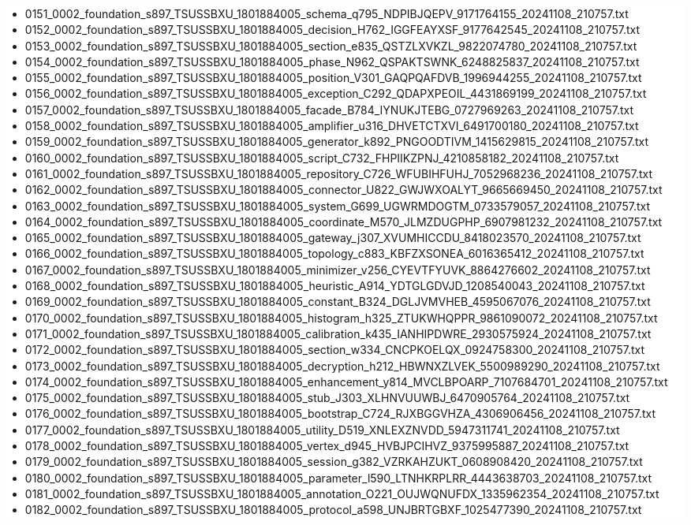 - 0151_0002_foundation_s897_TSUSSBXU_1801884005_schema_q795_NDPIBJQEPV_9171764155_20241108_210757.txt
- 0152_0002_foundation_s897_TSUSSBXU_1801884005_decision_H762_IGGFEAYXSF_9177642545_20241108_210757.txt
- 0153_0002_foundation_s897_TSUSSBXU_1801884005_section_e835_QSTZLXVKZL_9822074780_20241108_210757.txt
- 0154_0002_foundation_s897_TSUSSBXU_1801884005_phase_N962_QSPAKTSWNK_6248825837_20241108_210757.txt
- 0155_0002_foundation_s897_TSUSSBXU_1801884005_position_V301_GAQPQAFDVB_1996944255_20241108_210757.txt
- 0156_0002_foundation_s897_TSUSSBXU_1801884005_exception_C292_QDAPXPEOIL_4431869199_20241108_210757.txt
- 0157_0002_foundation_s897_TSUSSBXU_1801884005_facade_B784_IYNUKJTEBG_0727969263_20241108_210757.txt
- 0158_0002_foundation_s897_TSUSSBXU_1801884005_amplifier_u316_DHVETCTXVI_6491700180_20241108_210757.txt
- 0159_0002_foundation_s897_TSUSSBXU_1801884005_generator_k892_PNGOODTIVM_1415629815_20241108_210757.txt
- 0160_0002_foundation_s897_TSUSSBXU_1801884005_script_C732_FHPIIKZPNJ_4210858182_20241108_210757.txt
- 0161_0002_foundation_s897_TSUSSBXU_1801884005_repository_C726_WFUBIHFUHJ_7052968236_20241108_210757.txt
- 0162_0002_foundation_s897_TSUSSBXU_1801884005_connector_U822_GWJWXOALYT_9665669450_20241108_210757.txt
- 0163_0002_foundation_s897_TSUSSBXU_1801884005_system_G699_UGWRMDOGTM_0733579057_20241108_210757.txt
- 0164_0002_foundation_s897_TSUSSBXU_1801884005_coordinate_M570_JLMZDUGPHP_6907981232_20241108_210757.txt
- 0165_0002_foundation_s897_TSUSSBXU_1801884005_gateway_j307_XVUMHICCDU_8418023570_20241108_210757.txt
- 0166_0002_foundation_s897_TSUSSBXU_1801884005_topology_c883_KBFZXSONEA_6016365412_20241108_210757.txt
- 0167_0002_foundation_s897_TSUSSBXU_1801884005_minimizer_v256_CYEVTFYUVK_8864276602_20241108_210757.txt
- 0168_0002_foundation_s897_TSUSSBXU_1801884005_heuristic_A914_YDTGLGDVJD_1208540043_20241108_210757.txt
- 0169_0002_foundation_s897_TSUSSBXU_1801884005_constant_B324_DGLJVMVHEB_4595067076_20241108_210757.txt
- 0170_0002_foundation_s897_TSUSSBXU_1801884005_histogram_h325_ZTUKWHQPPR_9861090072_20241108_210757.txt
- 0171_0002_foundation_s897_TSUSSBXU_1801884005_calibration_k435_IANHIPDWRE_2930575924_20241108_210757.txt
- 0172_0002_foundation_s897_TSUSSBXU_1801884005_section_w334_CNCPKOELQX_0924758300_20241108_210757.txt
- 0173_0002_foundation_s897_TSUSSBXU_1801884005_decryption_h212_HBWNXZLVEK_5500989290_20241108_210757.txt
- 0174_0002_foundation_s897_TSUSSBXU_1801884005_enhancement_y814_MVCLBPOARP_7107684701_20241108_210757.txt
- 0175_0002_foundation_s897_TSUSSBXU_1801884005_stub_J303_XLHNVUUWBJ_6470905764_20241108_210757.txt
- 0176_0002_foundation_s897_TSUSSBXU_1801884005_bootstrap_C724_RJXBGGVHZA_4306906456_20241108_210757.txt
- 0177_0002_foundation_s897_TSUSSBXU_1801884005_utility_D519_XNLEXZNVDD_5947311741_20241108_210757.txt
- 0178_0002_foundation_s897_TSUSSBXU_1801884005_vertex_d945_HVBJPCIHVZ_9375995887_20241108_210757.txt
- 0179_0002_foundation_s897_TSUSSBXU_1801884005_session_g382_VZRKAHZUKT_0608908420_20241108_210757.txt
- 0180_0002_foundation_s897_TSUSSBXU_1801884005_parameter_l590_LTNHKRPLRR_4443638703_20241108_210757.txt
- 0181_0002_foundation_s897_TSUSSBXU_1801884005_annotation_O221_OUJWQNUFDX_1335962354_20241108_210757.txt
- 0182_0002_foundation_s897_TSUSSBXU_1801884005_protocol_a598_UNJBRTGBXF_1025477390_20241108_210757.txt
